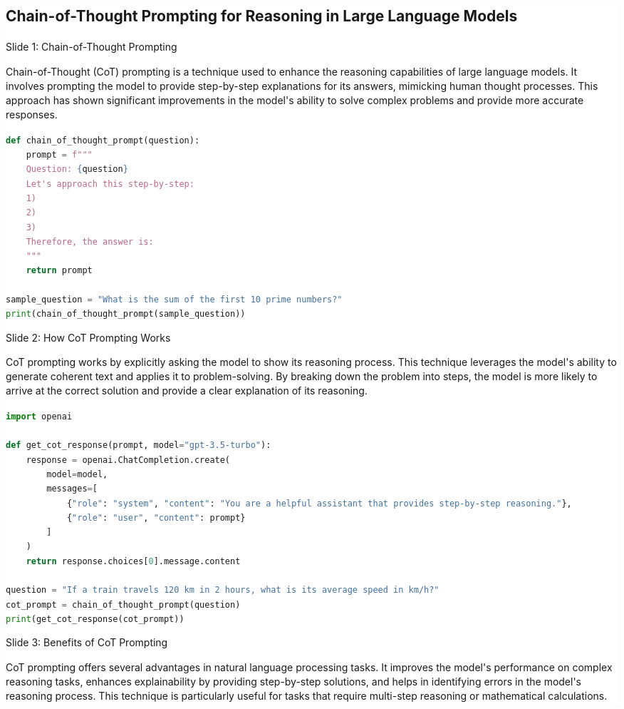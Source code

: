 ## Chain-of-Thought Prompting for Reasoning in Large Language Models
Slide 1: Chain-of-Thought Prompting

Chain-of-Thought (CoT) prompting is a technique used to enhance the reasoning capabilities of large language models. It involves prompting the model to provide step-by-step explanations for its answers, mimicking human thought processes. This approach has shown significant improvements in the model's ability to solve complex problems and provide more accurate responses.

```python
def chain_of_thought_prompt(question):
    prompt = f"""
    Question: {question}
    Let's approach this step-by-step:
    1)
    2)
    3)
    Therefore, the answer is:
    """
    return prompt

sample_question = "What is the sum of the first 10 prime numbers?"
print(chain_of_thought_prompt(sample_question))
```

Slide 2: How CoT Prompting Works

CoT prompting works by explicitly asking the model to show its reasoning process. This technique leverages the model's ability to generate coherent text and applies it to problem-solving. By breaking down the problem into steps, the model is more likely to arrive at the correct solution and provide a clear explanation of its reasoning.

```python
import openai

def get_cot_response(prompt, model="gpt-3.5-turbo"):
    response = openai.ChatCompletion.create(
        model=model,
        messages=[
            {"role": "system", "content": "You are a helpful assistant that provides step-by-step reasoning."},
            {"role": "user", "content": prompt}
        ]
    )
    return response.choices[0].message.content

question = "If a train travels 120 km in 2 hours, what is its average speed in km/h?"
cot_prompt = chain_of_thought_prompt(question)
print(get_cot_response(cot_prompt))
```

Slide 3: Benefits of CoT Prompting

CoT prompting offers several advantages in natural language processing tasks. It improves the model's performance on complex reasoning tasks, enhances explainability by providing step-by-step solutions, and helps in identifying errors in the model's reasoning process. This technique is particularly useful for tasks that require multi-step reasoning or mathematical calculations.
